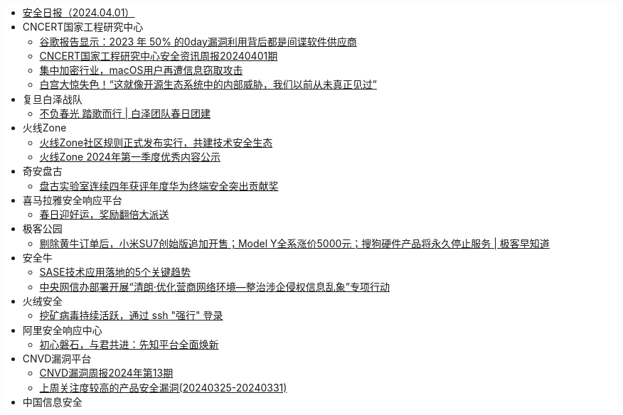   - [安全日报（2024.04.01）](https://mp.weixin.qq.com/s?__biz=MzU5MjEzOTM3NA==&mid=2247506251&idx=2&sn=55bcdcdca0abc57e4425d1c448c75281&chksm=fe26dc4ac951555c16bbf3eadbf329b0852a81a5f31a6d5b797757486933ca19e89135ba7c3a&scene=58&subscene=0#rd)
- CNCERT国家工程研究中心
  - [谷歌报告显示：2023 年 50% 的0day漏洞利用背后都是间谍软件供应商](https://mp.weixin.qq.com/s?__biz=MzUzNDYxOTA1NA==&mid=2247543827&idx=1&sn=f727ecb6dd35ada1a09372f3c027faf5&chksm=fa939ad2cde413c493ea2f17e46df7f8ecd64c7c2c4d20c8126a5b7d933bb41d72db366979ee&scene=58&subscene=0#rd)
  - [CNCERT国家工程研究中心安全资讯周报20240401期](https://mp.weixin.qq.com/s?__biz=MzUzNDYxOTA1NA==&mid=2247543827&idx=2&sn=87ed5674504285e1e7282681a07a5e95&chksm=fa939ad2cde413c4a42152e230d28c8f1ecb25b5f08c99a4af220142e728165455ae2ce01139&scene=58&subscene=0#rd)
  - [集中加密行业，macOS用户再遭信息窃取攻击](https://mp.weixin.qq.com/s?__biz=MzUzNDYxOTA1NA==&mid=2247543827&idx=3&sn=8f15785e30974ad191cc1f362ca95dae&chksm=fa939ad2cde413c41cb4bc8dc1591bcd452bf32683000f964110e5039a0380bfc77655acc3bb&scene=58&subscene=0#rd)
  - [白宫大惊失色！“这就像开源生态系统中的内部威胁，我们以前从未真正见过”](https://mp.weixin.qq.com/s?__biz=MzUzNDYxOTA1NA==&mid=2247543827&idx=4&sn=02133e7c6a24f7ae2036f33569a596af&chksm=fa939ad2cde413c4676fb2caa64fb25f313286ec459eb343a1c2fc19b46ad169d62c09402b84&scene=58&subscene=0#rd)
- 复旦白泽战队
  - [不负春光 踏歌而行 | 白泽团队春日团建](https://mp.weixin.qq.com/s?__biz=MzU4NzUxOTI0OQ==&mid=2247489093&idx=1&sn=aacb819eb8b00f7ba4d4c67eca0b6e87&chksm=fdeb923bca9c1b2da4b4411feb09bf4d99f362b81e84d9fefb3daeb2c8fc36433c8dd69b57e2&scene=58&subscene=0#rd)
- 火线Zone
  - [火线Zone社区规则正式发布实行，共建技术安全生态](https://mp.weixin.qq.com/s?__biz=MzI2NDQ5NTQzOQ==&mid=2247498999&idx=1&sn=ba1e5bf1799741bab43dcbc839bd21ad&chksm=eaa974d7dddefdc1d21cc54ac70f639cd4595f9c637001a6eea06a69926bf99b89dd95e090e9&scene=58&subscene=0#rd)
  - [火线Zone 2024年第一季度优秀内容公示](https://mp.weixin.qq.com/s?__biz=MzI2NDQ5NTQzOQ==&mid=2247498999&idx=2&sn=dfc8fd43d89afaf1d448398cb0e1eae5&chksm=eaa974d7dddefdc11afedcfd137866a56729c4544907ffc8882c3068d0a322fc2544a3e37fc0&scene=58&subscene=0#rd)
- 奇安盘古
  - [盘古实验室连续四年获评年度华为终端安全突出贡献奖](https://mp.weixin.qq.com/s?__biz=MzI2MDA0MTYyMQ==&mid=2654404246&idx=1&sn=b33012bd619ece12ce0d2825b548d0c6&chksm=f1ade06cc6da697a5e9fc4eaae3aa74e55f293b50285fcbb90da4dfa440bb7e6a2f0b19d16de&scene=58&subscene=0#rd)
- 喜马拉雅安全响应平台
  - [春日迎好运，奖励翻倍大派送](https://mp.weixin.qq.com/s?__biz=MzI3Mzk4MDQ5NQ==&mid=2247483878&idx=1&sn=5d9fccdc608e67d9547fbf1015f1e212&chksm=eb1a4cc6dc6dc5d0e8bb1fe005d85f312177ef81790ae6743d2b00424d0c91c3d7d86ba15a2c&scene=58&subscene=0#rd)
- 极客公园
  - [剔除黄牛订单后，小米SU7创始版追加开售；Model Y全系涨价5000元；搜狗硬件产品将永久停止服务 | 极客早知道](https://mp.weixin.qq.com/s?__biz=MTMwNDMwODQ0MQ==&mid=2653037927&idx=1&sn=b3f644c322b726c75c61ffef19c93f3a&chksm=7e5758d14920d1c77682a218ef5dfee84444318f8e5c13f14f61041563f16363c6a833c5569d&scene=58&subscene=0#rd)
- 安全牛
  - [SASE技术应用落地的5个关键趋势](https://mp.weixin.qq.com/s?__biz=MjM5Njc3NjM4MA==&mid=2651128884&idx=1&sn=73448f32a0357ad481faf6c62e358a03&chksm=bd15b4e78a623df1f1ae0e19019c127d25ebddb0a99584cb5155e243a2e0b58520639224d7af&scene=58&subscene=0#rd)
  - [中央网信办部署开展“清朗·优化营商网络环境—整治涉企侵权信息乱象”专项行动](https://mp.weixin.qq.com/s?__biz=MjM5Njc3NjM4MA==&mid=2651128884&idx=2&sn=1e52a4651e61449ad0fdc9963ce55489&chksm=bd15b4e78a623df15007409a809e858994ee8c43a16e058597a86e566535e6882402917f6270&scene=58&subscene=0#rd)
- 火绒安全
  - [挖矿病毒持续活跃，通过 ssh "强行" 登录](https://mp.weixin.qq.com/s?__biz=MzI3NjYzMDM1Mg==&mid=2247518108&idx=1&sn=451f2593e6ed3b99d521adf8a3d2e932&chksm=eb7059a3dc07d0b58938ef2ade6c0f1211d90a386354d22b022f99cf208b8e513200266753f7&scene=58&subscene=0#rd)
- 阿里安全响应中心
  - [初心磐石，与君共进：先知平台全面焕新](https://mp.weixin.qq.com/s?__biz=MzIxMjEwNTc4NA==&mid=2652994522&idx=1&sn=b59a1a5bc66afb5def1da92af532b105&chksm=8c9ef48dbbe97d9bc51b428ca7809e0b2d22a419ea6ef3c853eeed7044e00b215b4eb84e3873&scene=58&subscene=0#rd)
- CNVD漏洞平台
  - [CNVD漏洞周报2024年第13期](https://mp.weixin.qq.com/s?__biz=MzU3ODM2NTg2Mg==&mid=2247494599&idx=1&sn=945617df0078d55f0a5a3cd84dd0dae6&chksm=fd74db0eca03521862a78027187cc0135393aad039de89dbf7adb9d7501296f7f90c46f5e75a&scene=58&subscene=0#rd)
  - [上周关注度较高的产品安全漏洞(20240325-20240331)](https://mp.weixin.qq.com/s?__biz=MzU3ODM2NTg2Mg==&mid=2247494599&idx=2&sn=19a1236472ccab941ee13b0311a7f3aa&chksm=fd74db0eca0352186be3b42594debf031a3fe38ffcd7635dd42e5c2b4b740a9f128fa8f39a48&scene=58&subscene=0#rd)
- 中国信息安全